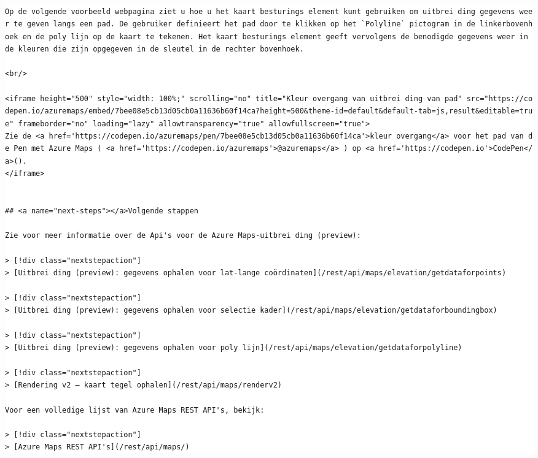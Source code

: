    ```http
Op de volgende voorbeeld webpagina ziet u hoe u het kaart besturings element kunt gebruiken om uitbrei ding gegevens weer te geven langs een pad. De gebruiker definieert het pad door te klikken op het `Polyline` pictogram in de linkerbovenhoek en de poly lijn op de kaart te tekenen. Het kaart besturings element geeft vervolgens de benodigde gegevens weer in de kleuren die zijn opgegeven in de sleutel in de rechter bovenhoek.

<br/>

<iframe height="500" style="width: 100%;" scrolling="no" title="Kleur overgang van uitbrei ding van pad" src="https://codepen.io/azuremaps/embed/7bee08e5cb13d05cb0a11636b60f14ca?height=500&theme-id=default&default-tab=js,result&editable=true" frameborder="no" loading="lazy" allowtransparency="true" allowfullscreen="true">
Zie de <a href='https://codepen.io/azuremaps/pen/7bee08e5cb13d05cb0a11636b60f14ca'>kleur overgang</a> voor het pad van de Pen met Azure Maps ( <a href='https://codepen.io/azuremaps'>@azuremaps</a> ) op <a href='https://codepen.io'>CodePen</a>().
</iframe>


## <a name="next-steps"></a>Volgende stappen

Zie voor meer informatie over de Api's voor de Azure Maps-uitbrei ding (preview):

> [!div class="nextstepaction"]
> [Uitbrei ding (preview): gegevens ophalen voor lat-lange coördinaten](/rest/api/maps/elevation/getdataforpoints)

> [!div class="nextstepaction"]
> [Uitbrei ding (preview): gegevens ophalen voor selectie kader](/rest/api/maps/elevation/getdataforboundingbox)

> [!div class="nextstepaction"]
> [Uitbrei ding (preview): gegevens ophalen voor poly lijn](/rest/api/maps/elevation/getdataforpolyline)

> [!div class="nextstepaction"]
> [Rendering v2 – kaart tegel ophalen](/rest/api/maps/renderv2)

Voor een volledige lijst van Azure Maps REST API's, bekijk:

> [!div class="nextstepaction"]
> [Azure Maps REST API's](/rest/api/maps/)